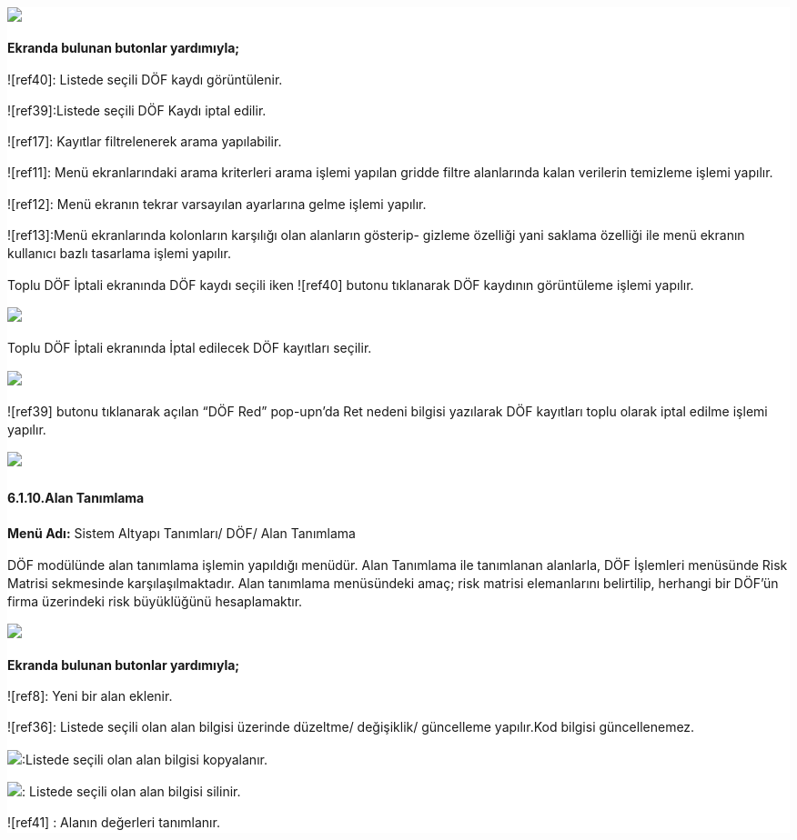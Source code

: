 ![](https://docsbimser.blob.core.windows.net/imagecontainer/c33a9f2d-e0a1-4d17-9950-82f04149079b_126.png)

**Ekranda bulunan butonlar yardımıyla;**

![ref40]: Listede seçili DÖF kaydı görüntülenir.

![ref39]:Listede seçili DÖF Kaydı iptal edilir.

![ref17]: Kayıtlar filtrelenerek arama yapılabilir.

![ref11]: Menü ekranlarındaki arama kriterleri arama işlemi yapılan gridde filtre alanlarında kalan verilerin  temizleme işlemi yapılır.

![ref12]: Menü ekranın tekrar varsayılan ayarlarına gelme işlemi yapılır.

![ref13]:Menü ekranlarında kolonların karşılığı olan alanların  gösterip- gizleme özelliği yani saklama özelliği ile menü ekranın kullanıcı bazlı tasarlama işlemi yapılır.

Toplu DÖF İptali ekranında DÖF kaydı seçili iken ![ref40] butonu tıklanarak DÖF kaydının görüntüleme işlemi yapılır.

![](https://docsbimser.blob.core.windows.net/imagecontainer/c33a9f2d-e0a1-4d17-9950-82f04149079b_128.png)

Toplu DÖF İptali ekranında İptal edilecek DÖF kayıtları seçilir.

![](https://docsbimser.blob.core.windows.net/imagecontainer/c33a9f2d-e0a1-4d17-9950-82f04149079b_129.png)

![ref39]  butonu tıklanarak açılan “DÖF Red” pop-upn’da Ret nedeni bilgisi yazılarak DÖF kayıtları toplu olarak iptal edilme işlemi yapılır.

![](https://docsbimser.blob.core.windows.net/imagecontainer/c33a9f2d-e0a1-4d17-9950-82f04149079b_130.png)
#### **6.1.10.Alan Tanımlama**
**Menü Adı:** Sistem Altyapı Tanımları/ DÖF/ Alan Tanımlama

DÖF modülünde alan tanımlama işlemin yapıldığı menüdür. Alan Tanımlama ile tanımlanan alanlarla, DÖF İşlemleri menüsünde Risk Matrisi sekmesinde karşılaşılmaktadır. Alan tanımlama menüsündeki amaç; risk matrisi elemanlarını belirtilip, herhangi bir DÖF’ün firma üzerindeki risk büyüklüğünü hesaplamaktır.

![](https://docsbimser.blob.core.windows.net/imagecontainer/c33a9f2d-e0a1-4d17-9950-82f04149079b_131.png)

**Ekranda bulunan butonlar yardımıyla;**

![ref8]: Yeni bir alan eklenir.

![ref36]: Listede seçili olan alan bilgisi üzerinde  düzeltme/ değişiklik/ güncelleme yapılır.Kod bilgisi güncellenemez.

![](https://docsbimser.blob.core.windows.net/imagecontainer/c33a9f2d-e0a1-4d17-9950-82f04149079b_132.png):Listede seçili olan alan bilgisi kopyalanır.

![](https://docsbimser.blob.core.windows.net/imagecontainer/c33a9f2d-e0a1-4d17-9950-82f04149079b_133.png): Listede seçili olan alan bilgisi silinir.  

![ref41] : Alanın değerleri tanımlanır.
